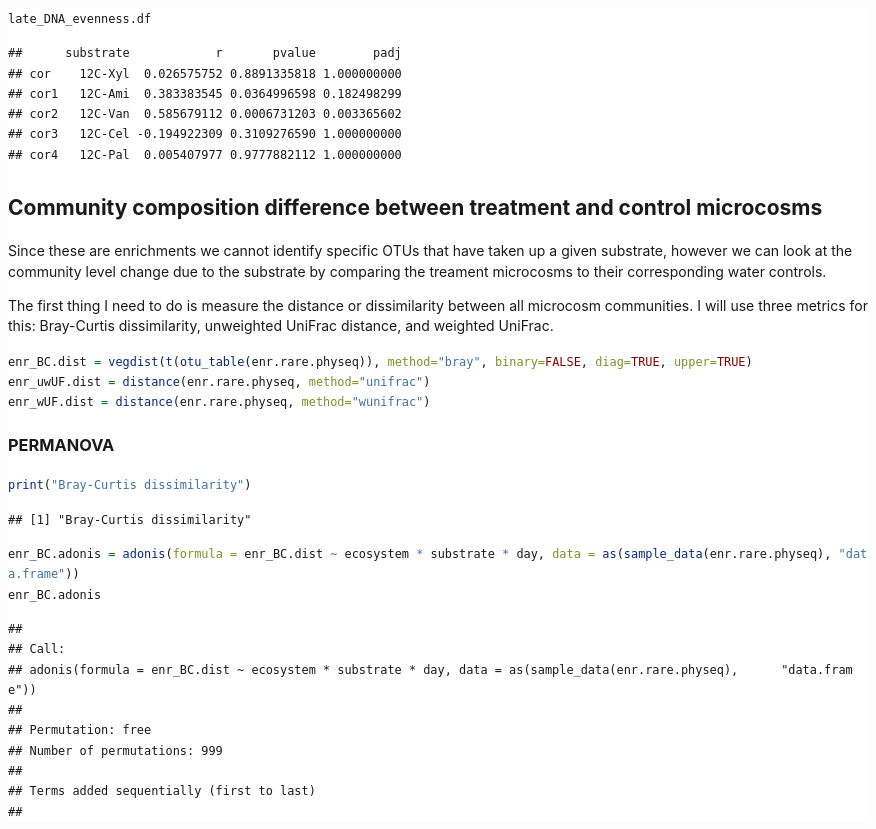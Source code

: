 ``` r
late_DNA_evenness.df
```

    ##      substrate            r       pvalue        padj
    ## cor    12C-Xyl  0.026575752 0.8891335818 1.000000000
    ## cor1   12C-Ami  0.383383545 0.0364996598 0.182498299
    ## cor2   12C-Van  0.585679112 0.0006731203 0.003365602
    ## cor3   12C-Cel -0.194922309 0.3109276590 1.000000000
    ## cor4   12C-Pal  0.005407977 0.9777882112 1.000000000

Community composition difference between treatment and control microcosms
-------------------------------------------------------------------------

Since these are enrichments we cannot identify specific OTUs that have taken up a given substrate, however we can look at the community level change due to the substrate by comparing the treament microcosms to their corresponding water controls.

The first thing I need to do is measure the distance or dissimilarity between all microcosm communities. I will use three metrics for this: Bray-Curtis dissimilarity, unweighted UniFrac distance, and weighted UniFrac.

``` r
enr_BC.dist = vegdist(t(otu_table(enr.rare.physeq)), method="bray", binary=FALSE, diag=TRUE, upper=TRUE)
enr_uwUF.dist = distance(enr.rare.physeq, method="unifrac")
enr_wUF.dist = distance(enr.rare.physeq, method="wunifrac")
```

### PERMANOVA

``` r
print("Bray-Curtis dissimilarity")
```

    ## [1] "Bray-Curtis dissimilarity"

``` r
enr_BC.adonis = adonis(formula = enr_BC.dist ~ ecosystem * substrate * day, data = as(sample_data(enr.rare.physeq), "data.frame"))
enr_BC.adonis
```

    ## 
    ## Call:
    ## adonis(formula = enr_BC.dist ~ ecosystem * substrate * day, data = as(sample_data(enr.rare.physeq),      "data.frame")) 
    ## 
    ## Permutation: free
    ## Number of permutations: 999
    ## 
    ## Terms added sequentially (first to last)
    ## 